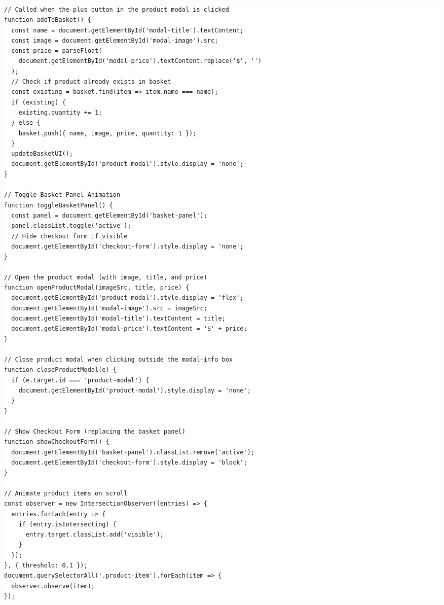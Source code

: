     // Called when the plus button in the product modal is clicked
    function addToBasket() {
      const name = document.getElementById('modal-title').textContent;
      const image = document.getElementById('modal-image').src;
      const price = parseFloat(
        document.getElementById('modal-price').textContent.replace('$', '')
      );
      // Check if product already exists in basket
      const existing = basket.find(item => item.name === name);
      if (existing) {
        existing.quantity += 1;
      } else {
        basket.push({ name, image, price, quantity: 1 });
      }
      updateBasketUI();
      document.getElementById('product-modal').style.display = 'none';
    }

    // Toggle Basket Panel Animation
    function toggleBasketPanel() {
      const panel = document.getElementById('basket-panel');
      panel.classList.toggle('active');
      // Hide checkout form if visible
      document.getElementById('checkout-form').style.display = 'none';
    }

    // Open the product modal (with image, title, and price)
    function openProductModal(imageSrc, title, price) {
      document.getElementById('product-modal').style.display = 'flex';
      document.getElementById('modal-image').src = imageSrc;
      document.getElementById('modal-title').textContent = title;
      document.getElementById('modal-price').textContent = '$' + price;
    }

    // Close product modal when clicking outside the modal-info box
    function closeProductModal(e) {
      if (e.target.id === 'product-modal') {
        document.getElementById('product-modal').style.display = 'none';
      }
    }

    // Show Checkout Form (replacing the basket panel)
    function showCheckoutForm() {
      document.getElementById('basket-panel').classList.remove('active');
      document.getElementById('checkout-form').style.display = 'block';
    }

    // Animate product items on scroll
    const observer = new IntersectionObserver((entries) => {
      entries.forEach(entry => {
        if (entry.isIntersecting) {
          entry.target.classList.add('visible');
        }
      });
    }, { threshold: 0.1 });
    document.querySelectorAll('.product-item').forEach(item => {
      observer.observe(item);
    });
  </script>
  <script src="https://cdnjs.cloudflare.com/ajax/libs/font-awesome/6.4.0/js/all.min.js"></script>
</body>
</html>
